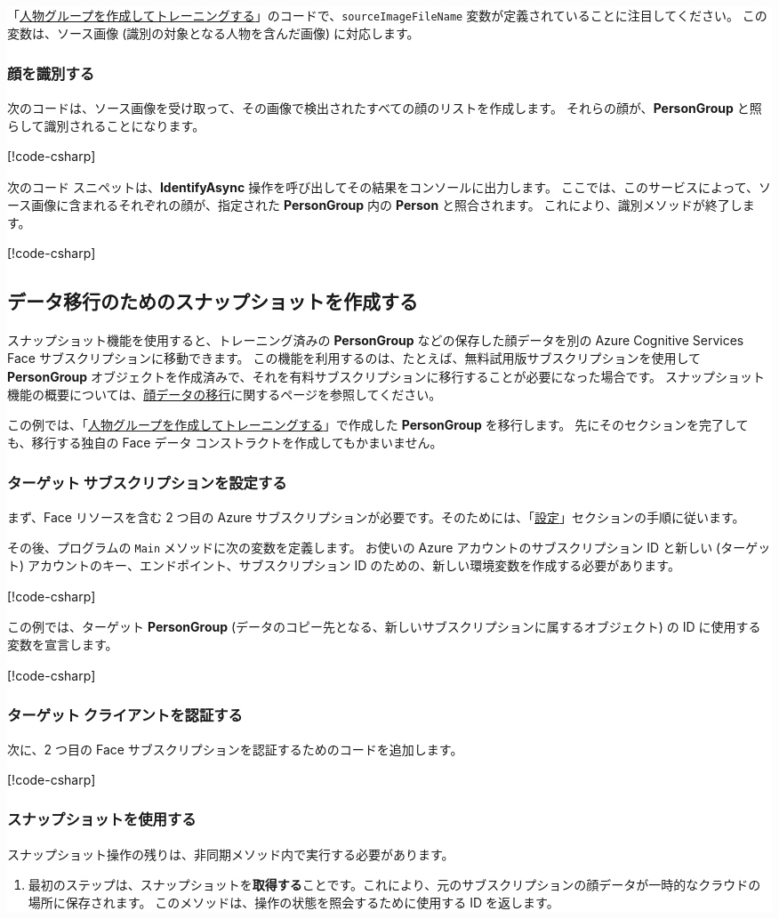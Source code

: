 「[人物グループを作成してトレーニングする](#create-and-train-a-person-group)」のコードで、`sourceImageFileName` 変数が定義されていることに注目してください。 この変数は、ソース画像 (識別の対象となる人物を含んだ画像) に対応します。

### <a name="identify-faces"></a>顔を識別する

次のコードは、ソース画像を受け取って、その画像で検出されたすべての顔のリストを作成します。 それらの顔が、**PersonGroup** と照らして識別されることになります。

[!code-csharp[](~/cognitive-services-quickstart-code/dotnet/Face/FaceQuickstart.cs?name=snippet_identify_sources)]

次のコード スニペットは、**IdentifyAsync** 操作を呼び出してその結果をコンソールに出力します。 ここでは、このサービスによって、ソース画像に含まれるそれぞれの顔が、指定された **PersonGroup** 内の **Person** と照合されます。 これにより、識別メソッドが終了します。

[!code-csharp[](~/cognitive-services-quickstart-code/dotnet/Face/FaceQuickstart.cs?name=snippet_identify)]

## <a name="take-a-snapshot-for-data-migration"></a>データ移行のためのスナップショットを作成する

スナップショット機能を使用すると、トレーニング済みの **PersonGroup** などの保存した顔データを別の Azure Cognitive Services Face サブスクリプションに移動できます。 この機能を利用するのは、たとえば、無料試用版サブスクリプションを使用して **PersonGroup** オブジェクトを作成済みで、それを有料サブスクリプションに移行することが必要になった場合です。 スナップショット機能の概要については、[顔データの移行](../Face-API-How-to-Topics/how-to-migrate-face-data.md)に関するページを参照してください。

この例では、「[人物グループを作成してトレーニングする](#create-and-train-a-person-group)」で作成した **PersonGroup** を移行します。 先にそのセクションを完了しても、移行する独自の Face データ コンストラクトを作成してもかまいません。

### <a name="set-up-target-subscription"></a>ターゲット サブスクリプションを設定する

まず、Face リソースを含む 2 つ目の Azure サブスクリプションが必要です。そのためには、「[設定](#setting-up)」セクションの手順に従います。 

その後、プログラムの `Main` メソッドに次の変数を定義します。 お使いの Azure アカウントのサブスクリプション ID と新しい (ターゲット) アカウントのキー、エンドポイント、サブスクリプション ID のための、新しい環境変数を作成する必要があります。 

[!code-csharp[](~/cognitive-services-quickstart-code/dotnet/Face/FaceQuickstart.cs?name=snippet_snapshot_vars)]

この例では、ターゲット **PersonGroup** (データのコピー先となる、新しいサブスクリプションに属するオブジェクト) の ID に使用する変数を宣言します。

[!code-csharp[](~/cognitive-services-quickstart-code/dotnet/Face/FaceQuickstart.cs?name=snippet_snapshot_vars)]

### <a name="authenticate-target-client"></a>ターゲット クライアントを認証する

次に、2 つ目の Face サブスクリプションを認証するためのコードを追加します。

[!code-csharp[](~/cognitive-services-quickstart-code/dotnet/Face/FaceQuickstart.cs?name=snippet_snapshot_client)]

### <a name="use-a-snapshot"></a>スナップショットを使用する

スナップショット操作の残りは、非同期メソッド内で実行する必要があります。 

1. 最初のステップは、スナップショットを**取得する**ことです。これにより、元のサブスクリプションの顔データが一時的なクラウドの場所に保存されます。 このメソッドは、操作の状態を照会するために使用する ID を返します。
